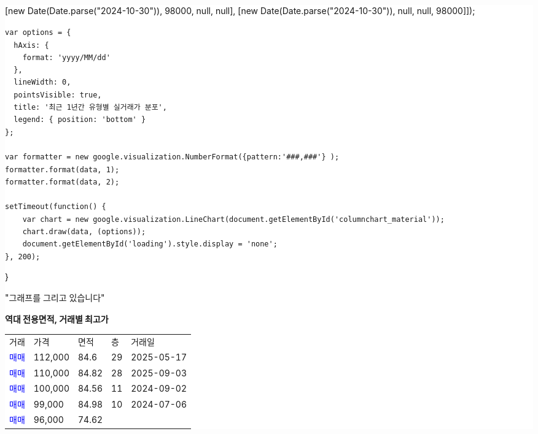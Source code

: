 [new Date(Date.parse("2024-10-30")), 98000, null, null], [new Date(Date.parse("2024-10-30")), null, null, 98000]]);

    var options = {
      hAxis: {
        format: 'yyyy/MM/dd'
      },    
      lineWidth: 0,
      pointsVisible: true,    
      title: '최근 1년간 유형별 실거래가 분포',
      legend: { position: 'bottom' }
    };

    var formatter = new google.visualization.NumberFormat({pattern:'###,###'} );
    formatter.format(data, 1);
    formatter.format(data, 2);
    
    setTimeout(function() {
        var chart = new google.visualization.LineChart(document.getElementById('columnchart_material'));
        chart.draw(data, (options));
        document.getElementById('loading').style.display = 'none';
    }, 200);
  }
</script>


<div id="loading" style="z-index:20; display: block; margin-left: 0px">"그래프를 그리고 있습니다"</div>
<div id="columnchart_material" style="width: 95%; margin-left: 0px; display: block"></div>

<b>역대 전용면적, 거래별 최고가</b>
<table class="sortable">
    <tr>
      <td>거래</td>
      <td>가격</td>
      <td>면적</td>
      <td>층</td>
      <td>거래일</td>
    </tr>
        <tr>
          <td><a style="color: blue">매매</a></td>
          <td>112,000</td>
          <td>84.6</td>
          <td>29</td>
          <td>2025-05-17</td>
        </tr>            <tr>
          <td><a style="color: blue">매매</a></td>
          <td>110,000</td>
          <td>84.82</td>
          <td>28</td>
          <td>2025-09-03</td>
        </tr>            <tr>
          <td><a style="color: blue">매매</a></td>
          <td>100,000</td>
          <td>84.56</td>
          <td>11</td>
          <td>2024-09-02</td>
        </tr>            <tr>
          <td><a style="color: blue">매매</a></td>
          <td>99,000</td>
          <td>84.98</td>
          <td>10</td>
          <td>2024-07-06</td>
        </tr>            <tr>
          <td><a style="color: blue">매매</a></td>
          <td>96,000</td>
          <td>74.62</td>